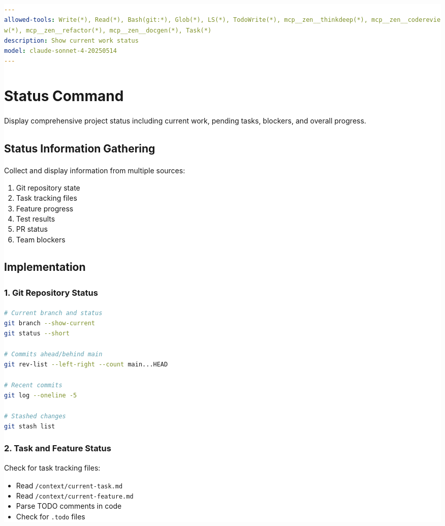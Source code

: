 ```yaml
---
allowed-tools: Write(*), Read(*), Bash(git:*), Glob(*), LS(*), TodoWrite(*), mcp__zen__thinkdeep(*), mcp__zen__codereview(*), mcp__zen__refactor(*), mcp__zen__docgen(*), Task(*)
description: Show current work status
model: claude-sonnet-4-20250514
---
```


# Status Command

Display comprehensive project status including current work, pending tasks, blockers, and overall progress.

## Status Information Gathering

Collect and display information from multiple sources:
1. Git repository state
2. Task tracking files
3. Feature progress
4. Test results
5. PR status
6. Team blockers

## Implementation

### 1. Git Repository Status

```bash
# Current branch and status
git branch --show-current
git status --short

# Commits ahead/behind main
git rev-list --left-right --count main...HEAD

# Recent commits
git log --oneline -5

# Stashed changes
git stash list
```

### 2. Task and Feature Status

Check for task tracking files:
- Read `/context/current-task.md`
- Read `/context/current-feature.md`
- Parse TODO comments in code
- Check for `.todo` files
